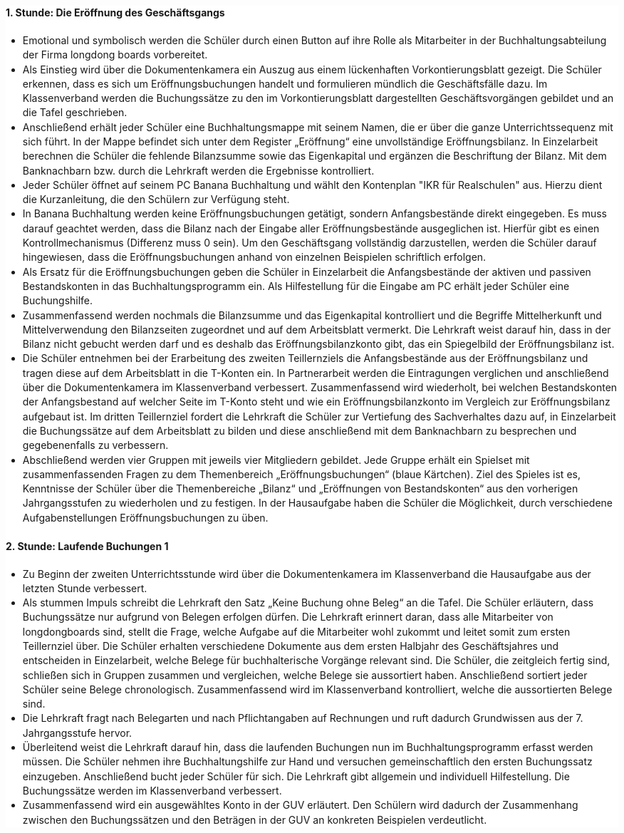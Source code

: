 #### 1. Stunde: Die Eröffnung des Geschäftsgangs
* Emotional und symbolisch werden die Schüler durch einen Button auf ihre Rolle als Mitarbeiter in der Buchhaltungsabteilung der Firma longdong boards vorbereitet.
* Als Einstieg wird über die Dokumentenkamera ein Auszug aus einem lückenhaften Vorkontierungsblatt gezeigt. Die Schüler erkennen, dass es sich um Eröffnungsbuchungen handelt und formulieren mündlich die Geschäftsfälle dazu. Im Klassenverband werden die Buchungssätze zu den im Vorkontierungsblatt dargestellten Geschäftsvorgängen gebildet und an die Tafel geschrieben. 
* Anschließend erhält jeder Schüler eine Buchhaltungsmappe mit seinem Namen, die er über die ganze Unterrichtssequenz mit sich führt. In der Mappe befindet sich unter dem Register „Eröffnung“ eine unvollständige Eröffnungsbilanz. In Einzelarbeit berechnen die Schüler die fehlende Bilanzsumme sowie das Eigenkapital und ergänzen die Beschriftung der Bilanz. Mit dem Banknachbarn bzw. durch die Lehrkraft werden die Ergebnisse kontrolliert.
* Jeder Schüler öffnet auf seinem PC Banana Buchhaltung und wählt den Kontenplan "IKR für Realschulen" aus. Hierzu dient die Kurzanleitung, die den Schülern zur Verfügung steht.
* In Banana Buchhaltung werden keine Eröffnungsbuchungen getätigt, sondern Anfangsbestände direkt eingegeben. Es muss darauf geachtet werden, dass die Bilanz nach der Eingabe aller Eröffnungsbestände ausgeglichen ist. Hierfür gibt es einen Kontrollmechanismus (Differenz muss 0 sein). Um den Geschäftsgang vollständig darzustellen, werden die Schüler darauf hingewiesen, dass die Eröffnungsbuchungen anhand von einzelnen Beispielen schriftlich erfolgen.
* Als Ersatz für die Eröffnungsbuchungen geben die Schüler in Einzelarbeit die Anfangsbestände der aktiven und passiven Bestandskonten in das Buchhaltungsprogramm ein. Als Hilfestellung für die Eingabe am PC erhält jeder Schüler eine Buchungshilfe.
* Zusammenfassend werden nochmals die Bilanzsumme und das Eigenkapital kontrolliert und die Begriffe Mittelherkunft und Mittelverwendung den Bilanzseiten zugeordnet und auf dem Arbeitsblatt vermerkt. Die Lehrkraft weist darauf hin, dass in der Bilanz nicht gebucht werden darf und es deshalb das Eröffnungsbilanzkonto gibt, das ein Spiegelbild der Eröffnungsbilanz ist.
* Die Schüler entnehmen bei der Erarbeitung des zweiten Teillernziels die Anfangsbestände aus der Eröffnungsbilanz und tragen diese auf dem Arbeitsblatt in die T-Konten ein. In Partnerarbeit werden die Eintragungen verglichen und anschließend über die Dokumentenkamera im Klassenverband verbessert. Zusammenfassend wird wiederholt, bei welchen Bestandskonten der Anfangsbestand auf welcher Seite im T-Konto steht und wie ein Eröffnungsbilanzkonto im Vergleich zur Eröffnungsbilanz aufgebaut ist. Im dritten Teillernziel fordert die Lehrkraft die Schüler zur Vertiefung des Sachverhaltes dazu auf, in Einzelarbeit die Buchungssätze auf dem Arbeitsblatt zu bilden und diese anschließend mit dem Banknachbarn zu besprechen und gegebenenfalls zu verbessern.
* Abschließend werden vier Gruppen mit jeweils vier Mitgliedern gebildet. Jede Gruppe erhält ein Spielset mit zusammenfassenden Fragen zu dem Themenbereich „Eröffnungsbuchungen“ (blaue Kärtchen). Ziel des Spieles ist es, Kenntnisse der Schüler über die Themenbereiche „Bilanz“ und „Eröffnungen von Bestandskonten“ aus den vorherigen Jahrgangsstufen zu wiederholen und zu festigen. In der Hausaufgabe haben die Schüler die Möglichkeit, durch verschiedene Aufgabenstellungen Eröffnungsbuchungen zu üben.

#### 2. Stunde: Laufende Buchungen 1
* Zu Beginn der zweiten Unterrichtsstunde wird über die Dokumentenkamera im Klassenverband die Hausaufgabe aus der letzten Stunde verbessert.
* Als stummen Impuls schreibt die Lehrkraft den Satz „Keine Buchung ohne Beleg“ an die Tafel. Die Schüler erläutern, dass Buchungssätze nur aufgrund von Belegen erfolgen dürfen. Die Lehrkraft erinnert daran, dass alle Mitarbeiter von longdongboards sind, stellt die Frage, welche Aufgabe auf die Mitarbeiter wohl zukommt und leitet somit zum ersten Teillernziel über. Die Schüler erhalten verschiedene Dokumente aus dem ersten Halbjahr des Geschäftsjahres und entscheiden in Einzelarbeit, welche Belege für buchhalterische Vorgänge relevant sind. Die Schüler, die zeitgleich fertig sind, schließen sich in Gruppen zusammen und vergleichen, welche Belege sie aussortiert haben. Anschließend sortiert jeder Schüler seine Belege chronologisch. Zusammenfassend wird im Klassenverband kontrolliert, welche die aussortierten Belege sind.
* Die Lehrkraft fragt nach Belegarten und nach Pflichtangaben auf Rechnungen und ruft dadurch Grundwissen aus der 7. Jahrgangsstufe hervor.
* Überleitend weist die Lehrkraft darauf hin, dass die laufenden Buchungen nun im Buchhaltungsprogramm erfasst werden müssen. Die Schüler nehmen ihre Buchhaltungshilfe zur Hand und versuchen gemeinschaftlich den ersten Buchungssatz einzugeben. Anschließend bucht jeder Schüler für sich. Die Lehrkraft gibt allgemein und individuell Hilfestellung. Die Buchungssätze werden im Klassenverband verbessert.
* Zusammenfassend wird ein ausgewähltes Konto in der GUV erläutert. Den Schülern wird dadurch der Zusammenhang zwischen den Buchungssätzen und den Beträgen in der GUV an konkreten Beispielen verdeutlicht. 
